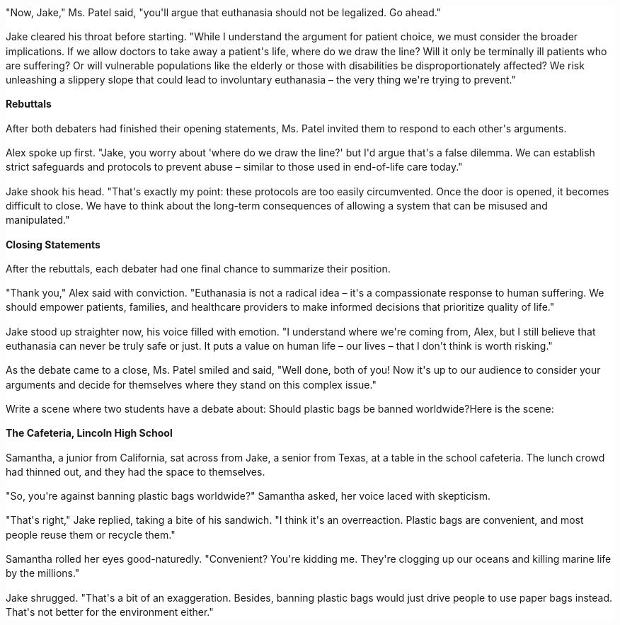 "Now, Jake," Ms. Patel said, "you'll argue that euthanasia should not be legalized. Go ahead."

Jake cleared his throat before starting. "While I understand the argument for patient choice, we must consider the broader implications. If we allow doctors to take away a patient's life, where do we draw the line? Will it only be terminally ill patients who are suffering? Or will vulnerable populations like the elderly or those with disabilities be disproportionately affected? We risk unleashing a slippery slope that could lead to involuntary euthanasia – the very thing we're trying to prevent."

**Rebuttals**

After both debaters had finished their opening statements, Ms. Patel invited them to respond to each other's arguments.

Alex spoke up first. "Jake, you worry about 'where do we draw the line?' but I'd argue that's a false dilemma. We can establish strict safeguards and protocols to prevent abuse – similar to those used in end-of-life care today."

Jake shook his head. "That's exactly my point: these protocols are too easily circumvented. Once the door is opened, it becomes difficult to close. We have to think about the long-term consequences of allowing a system that can be misused and manipulated."

**Closing Statements**

After the rebuttals, each debater had one final chance to summarize their position.

"Thank you," Alex said with conviction. "Euthanasia is not a radical idea – it's a compassionate response to human suffering. We should empower patients, families, and healthcare providers to make informed decisions that prioritize quality of life."

Jake stood up straighter now, his voice filled with emotion. "I understand where we're coming from, Alex, but I still believe that euthanasia can never be truly safe or just. It puts a value on human life – our lives – that I don't think is worth risking."

As the debate came to a close, Ms. Patel smiled and said, "Well done, both of you! Now it's up to our audience to consider your arguments and decide for themselves where they stand on this complex issue."
<end>

Write a scene where two students have a debate about: Should plastic bags be banned worldwide?<start>Here is the scene:

**The Cafeteria, Lincoln High School**

Samantha, a junior from California, sat across from Jake, a senior from Texas, at a table in the school cafeteria. The lunch crowd had thinned out, and they had the space to themselves.

"So, you're against banning plastic bags worldwide?" Samantha asked, her voice laced with skepticism.

"That's right," Jake replied, taking a bite of his sandwich. "I think it's an overreaction. Plastic bags are convenient, and most people reuse them or recycle them."

Samantha rolled her eyes good-naturedly. "Convenient? You're kidding me. They're clogging up our oceans and killing marine life by the millions."

Jake shrugged. "That's a bit of an exaggeration. Besides, banning plastic bags would just drive people to use paper bags instead. That's not better for the environment either."
